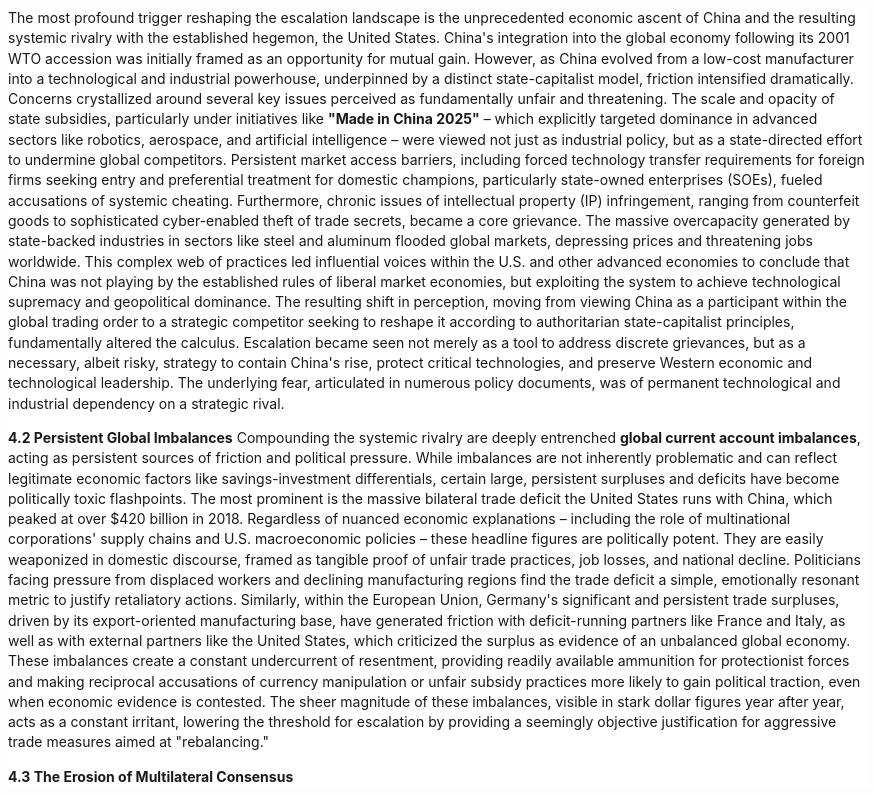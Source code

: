 The most profound trigger reshaping the escalation landscape is the unprecedented economic ascent of China and the resulting systemic rivalry with the established hegemon, the United States. China's integration into the global economy following its 2001 WTO accession was initially framed as an opportunity for mutual gain. However, as China evolved from a low-cost manufacturer into a technological and industrial powerhouse, underpinned by a distinct state-capitalist model, friction intensified dramatically. Concerns crystallized around several key issues perceived as fundamentally unfair and threatening. The scale and opacity of state subsidies, particularly under initiatives like **"Made in China 2025"** – which explicitly targeted dominance in advanced sectors like robotics, aerospace, and artificial intelligence – were viewed not just as industrial policy, but as a state-directed effort to undermine global competitors. Persistent market access barriers, including forced technology transfer requirements for foreign firms seeking entry and preferential treatment for domestic champions, particularly state-owned enterprises (SOEs), fueled accusations of systemic cheating. Furthermore, chronic issues of intellectual property (IP) infringement, ranging from counterfeit goods to sophisticated cyber-enabled theft of trade secrets, became a core grievance. The massive overcapacity generated by state-backed industries in sectors like steel and aluminum flooded global markets, depressing prices and threatening jobs worldwide. This complex web of practices led influential voices within the U.S. and other advanced economies to conclude that China was not playing by the established rules of liberal market economies, but exploiting the system to achieve technological supremacy and geopolitical dominance. The resulting shift in perception, moving from viewing China as a participant within the global trading order to a strategic competitor seeking to reshape it according to authoritarian state-capitalist principles, fundamentally altered the calculus. Escalation became seen not merely as a tool to address discrete grievances, but as a necessary, albeit risky, strategy to contain China's rise, protect critical technologies, and preserve Western economic and technological leadership. The underlying fear, articulated in numerous policy documents, was of permanent technological and industrial dependency on a strategic rival.

**4.2 Persistent Global Imbalances**
Compounding the systemic rivalry are deeply entrenched **global current account imbalances**, acting as persistent sources of friction and political pressure. While imbalances are not inherently problematic and can reflect legitimate economic factors like savings-investment differentials, certain large, persistent surpluses and deficits have become politically toxic flashpoints. The most prominent is the massive bilateral trade deficit the United States runs with China, which peaked at over $420 billion in 2018. Regardless of nuanced economic explanations – including the role of multinational corporations' supply chains and U.S. macroeconomic policies – these headline figures are politically potent. They are easily weaponized in domestic discourse, framed as tangible proof of unfair trade practices, job losses, and national decline. Politicians facing pressure from displaced workers and declining manufacturing regions find the trade deficit a simple, emotionally resonant metric to justify retaliatory actions. Similarly, within the European Union, Germany's significant and persistent trade surpluses, driven by its export-oriented manufacturing base, have generated friction with deficit-running partners like France and Italy, as well as with external partners like the United States, which criticized the surplus as evidence of an unbalanced global economy. These imbalances create a constant undercurrent of resentment, providing readily available ammunition for protectionist forces and making reciprocal accusations of currency manipulation or unfair subsidy practices more likely to gain political traction, even when economic evidence is contested. The sheer magnitude of these imbalances, visible in stark dollar figures year after year, acts as a constant irritant, lowering the threshold for escalation by providing a seemingly objective justification for aggressive trade measures aimed at "rebalancing."

**4.3 The Erosion of Multilateral Consensus**
